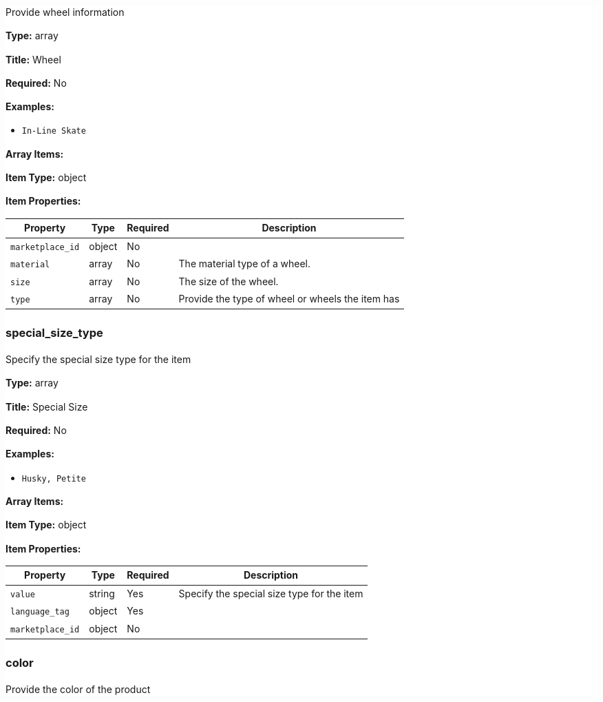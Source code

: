 Provide wheel information

**Type:** array

**Title:** Wheel

**Required:** No

**Examples:**

- `In-Line Skate`

**Array Items:**

**Item Type:** object

**Item Properties:**

| Property | Type | Required | Description |
|----------|------|----------|-------------|
| `marketplace_id` | object | No |  |
| `material` | array | No | The material type of a wheel. |
| `size` | array | No | The size of the wheel. |
| `type` | array | No | Provide the type of wheel or wheels the item has |

### special_size_type

Specify the special size type for the item

**Type:** array

**Title:** Special Size

**Required:** No

**Examples:**

- `Husky, Petite`

**Array Items:**

**Item Type:** object

**Item Properties:**

| Property | Type | Required | Description |
|----------|------|----------|-------------|
| `value` | string | Yes | Specify the special size type for the item |
| `language_tag` | object | Yes |  |
| `marketplace_id` | object | No |  |

### color

Provide the color of the product
